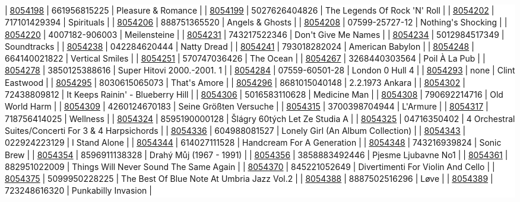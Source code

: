 | [8054198](https://www.discogs.com/release/8054198) | 661956815225 | Pleasure & Romance |
| [8054199](https://www.discogs.com/release/8054199) | 5027626404826 | The Legends Of Rock 'N' Roll |
| [8054202](https://www.discogs.com/release/8054202) | 717101429394 | Spirituals |
| [8054206](https://www.discogs.com/release/8054206) | 888751365520 | Angels & Ghosts |
| [8054208](https://www.discogs.com/release/8054208) | 07599-25727-12 | Nothing's Shocking |
| [8054220](https://www.discogs.com/release/8054220) | 4007182-906003 | Meilensteine |
| [8054231](https://www.discogs.com/release/8054231) | 743217522346 | Don't Give Me Names |
| [8054234](https://www.discogs.com/release/8054234) | 5012984517349 | Soundtracks |
| [8054238](https://www.discogs.com/release/8054238) | 042284620444 | Natty Dread |
| [8054241](https://www.discogs.com/release/8054241) | 793018282024 | American Babylon |
| [8054248](https://www.discogs.com/release/8054248) | 664140021822 | Vertical Smiles |
| [8054251](https://www.discogs.com/release/8054251) | 570747036426 | The Ocean |
| [8054267](https://www.discogs.com/release/8054267) | 3268440303564 | Poil À La Pub |
| [8054278](https://www.discogs.com/release/8054278) | 3850125388616 | Super Hitovi 2000.-2001. 1 |
| [8054284](https://www.discogs.com/release/8054284) | 07559-60501-28 | London 0 Hull 4 |
| [8054293](https://www.discogs.com/release/8054293) | none | Clint Eastwood |
| [8054295](https://www.discogs.com/release/8054295) | 8030615065073 | That's Amore |
| [8054296](https://www.discogs.com/release/8054296) | 8681015040148 | 2.2.1973 Ankara |
| [8054302](https://www.discogs.com/release/8054302) | 72438809812 | It Keeps Rainin' - Blueberry Hill |
| [8054306](https://www.discogs.com/release/8054306) | 5016583110628 | Medicine Man |
| [8054308](https://www.discogs.com/release/8054308) | 790692214716 | Old World Harm |
| [8054309](https://www.discogs.com/release/8054309) | 4260124670183 | Seine Größten Versuche |
| [8054315](https://www.discogs.com/release/8054315) | 3700398704944 | L'Armure |
| [8054317](https://www.discogs.com/release/8054317) | 718756414025 | Wellness |
| [8054324](https://www.discogs.com/release/8054324) | 8595190000128 | Šlágry 60tých Let Ze Studia A |
| [8054325](https://www.discogs.com/release/8054325) | 04716350402 | 4 Orchestral Suites/Concerti For 3 & 4 Harpsichords |
| [8054336](https://www.discogs.com/release/8054336) | 604988081527 | Lonely Girl (An Album Collection) |
| [8054343](https://www.discogs.com/release/8054343) | 022924223129 | I Stand Alone |
| [8054344](https://www.discogs.com/release/8054344) | 614027111528 | Handcream For A Generation |
| [8054348](https://www.discogs.com/release/8054348) | 743216939824 | Sonic Brew |
| [8054354](https://www.discogs.com/release/8054354) | 8596911138328 | Drahý Můj (1967 - 1991) |
| [8054356](https://www.discogs.com/release/8054356) | 3858883492446 | Pjesme Ljubavne No1 |
| [8054361](https://www.discogs.com/release/8054361) | 882951022009 | Things Will Never Sound The Same Again |
| [8054370](https://www.discogs.com/release/8054370) | 845221052649 | Divertimenti For Violin And Cello |
| [8054375](https://www.discogs.com/release/8054375) | 5099950228225 | The Best Of Blue Note At Umbria Jazz Vol.2 |
| [8054388](https://www.discogs.com/release/8054388) | 8887502516296 | Løve |
| [8054389](https://www.discogs.com/release/8054389) | 723248616320 | Punkabilly Invasion |